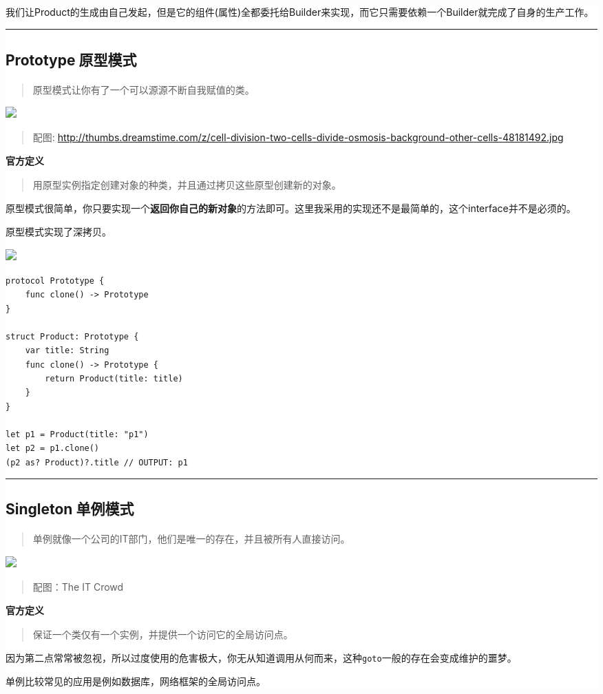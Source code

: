 我们让Product的生成由自己发起，但是它的组件(属性)全都委托给Builder来实现，而它只需要依赖一个Builder就完成了自身的生产工作。

-------

## Prototype 原型模式

> 原型模式让你有了一个可以源源不断自我赋值的类。

![](http://thumbs.dreamstime.com/z/cell-division-two-cells-divide-osmosis-background-other-cells-48181492.jpg)
> 配图: http://thumbs.dreamstime.com/z/cell-division-two-cells-divide-osmosis-background-other-cells-48181492.jpg

**官方定义**

> 用原型实例指定创建对象的种类，并且通过拷贝这些原型创建新的对象。

原型模式很简单，你只要实现一个**返回你自己的新对象**的方法即可。这里我采用的实现还不是最简单的，这个interface并不是必须的。

原型模式实现了深拷贝。

![](https://user-gold-cdn.xitu.io/2018/3/15/16228be892b4b350?imageView2/0/w/1280/h/960/ignore-error/1)

```
protocol Prototype {
    func clone() -> Prototype
}

struct Product: Prototype {
    var title: String
    func clone() -> Prototype {
        return Product(title: title)
    }
}

let p1 = Product(title: "p1")
let p2 = p1.clone()
(p2 as? Product)?.title // OUTPUT: p1
```

-------

## Singleton 单例模式

> 单例就像一个公司的IT部门，他们是唯一的存在，并且被所有人直接访问。

![](https://user-gold-cdn.xitu.io/2018/3/15/16228bef47904c11?imageslim)
> 配图：The IT Crowd

**官方定义**
> 保证一个类仅有一个实例，并提供一个访问它的全局访问点。

因为第二点常常被忽视，所以过度使用的危害极大，你无从知道调用从何而来，这种`goto`一般的存在会变成维护的噩梦。

单例比较常见的应用是例如数据库，网络框架的全局访问点。

